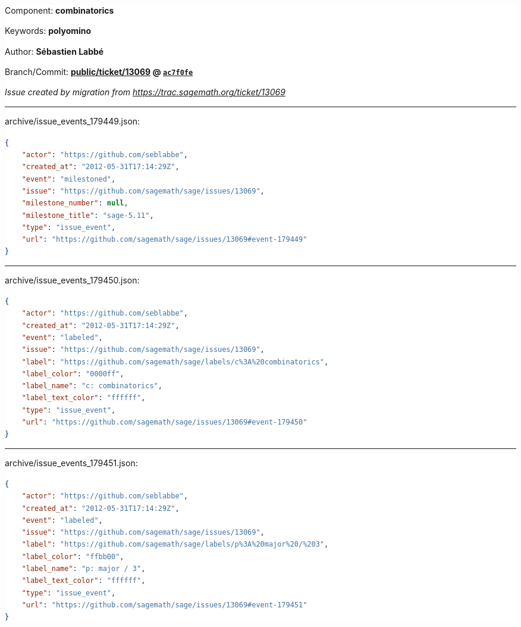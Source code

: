 Component: **combinatorics**

Keywords: **polyomino**

Author: **Sébastien Labbé**

Branch/Commit: **[public/ticket/13069](https://github.com/sagemath/sagetrac-mirror/tree/public/ticket/13069) @ [`ac7f0fe`](https://github.com/sagemath/sagetrac-mirror/commit/ac7f0fea002c126ee44a91c42e94e2b89a79099e)**

_Issue created by migration from https://trac.sagemath.org/ticket/13069_





---

archive/issue_events_179449.json:
```json
{
    "actor": "https://github.com/seblabbe",
    "created_at": "2012-05-31T17:14:29Z",
    "event": "milestoned",
    "issue": "https://github.com/sagemath/sage/issues/13069",
    "milestone_number": null,
    "milestone_title": "sage-5.11",
    "type": "issue_event",
    "url": "https://github.com/sagemath/sage/issues/13069#event-179449"
}
```



---

archive/issue_events_179450.json:
```json
{
    "actor": "https://github.com/seblabbe",
    "created_at": "2012-05-31T17:14:29Z",
    "event": "labeled",
    "issue": "https://github.com/sagemath/sage/issues/13069",
    "label": "https://github.com/sagemath/sage/labels/c%3A%20combinatorics",
    "label_color": "0000ff",
    "label_name": "c: combinatorics",
    "label_text_color": "ffffff",
    "type": "issue_event",
    "url": "https://github.com/sagemath/sage/issues/13069#event-179450"
}
```



---

archive/issue_events_179451.json:
```json
{
    "actor": "https://github.com/seblabbe",
    "created_at": "2012-05-31T17:14:29Z",
    "event": "labeled",
    "issue": "https://github.com/sagemath/sage/issues/13069",
    "label": "https://github.com/sagemath/sage/labels/p%3A%20major%20/%203",
    "label_color": "ffbb00",
    "label_name": "p: major / 3",
    "label_text_color": "ffffff",
    "type": "issue_event",
    "url": "https://github.com/sagemath/sage/issues/13069#event-179451"
}
```
